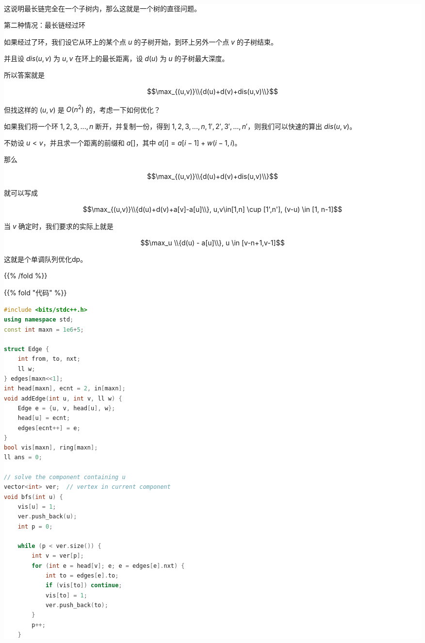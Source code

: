 这说明最长链完全在一个子树内，那么这就是一个树的直径问题。

第二种情况：最长链经过环

如果经过了环，我们设它从环上的某个点 $u$ 的子树开始，到环上另外一个点 $v$ 的子树结束。

并且设 $dis(u,v)$ 为 $u,v$ 在环上的最长距离，设 $d(u)$ 为 $u$ 的子树最大深度。

所以答案就是

$$\max_{(u,v)}\\{d(u)+d(v)+dis(u,v)\\}$$

但找这样的 $(u,v)$ 是 $O(n^2)$ 的，考虑一下如何优化？

如果我们将一个环 $1,2,3,...,n$ 断开，并复制一份，得到 $1,2,3,...,n,1',2',3',...,n'$，则我们可以快速的算出 $dis(u,v)$。

不妨设 $u<v$，并且求一个距离的前缀和 $a[]$，其中 $a[i]=a[i-1]+w(i-1,i)$。

那么

$$\max_{(u,v)}\\{d(u)+d(v)+dis(u,v)\\}$$

就可以写成

$$\max_{(u,v)}\\{d(u)+d(v)+a[v]-a[u]\\}, u,v\in[1,n] \cup [1',n'], (v-u) \in [1, n-1]$$

当 $v$ 确定时，我们要求的实际上就是 

$$\max_u \\{d(u) - a[u]\\}, u \in [v-n+1,v-1]$$

这就是个单调队列优化dp。

{{% /fold %}}


{{% fold "代码" %}}

```cpp
#include <bits/stdc++.h>
using namespace std;
const int maxn = 1e6+5;

struct Edge {
    int from, to, nxt;
    ll w;
} edges[maxn<<1];
int head[maxn], ecnt = 2, in[maxn];
void addEdge(int u, int v, ll w) {
    Edge e = {u, v, head[u], w};
    head[u] = ecnt;
    edges[ecnt++] = e;
}
bool vis[maxn], ring[maxn];
ll ans = 0;

// solve the component containing u
vector<int> ver;  // vertex in current component
void bfs(int u) {
    vis[u] = 1;
    ver.push_back(u);
    int p = 0;

    while (p < ver.size()) {
        int v = ver[p];
        for (int e = head[v]; e; e = edges[e].nxt) {
            int to = edges[e].to;
            if (vis[to]) continue;
            vis[to] = 1;
            ver.push_back(to);
        }
        p++;
    }
```